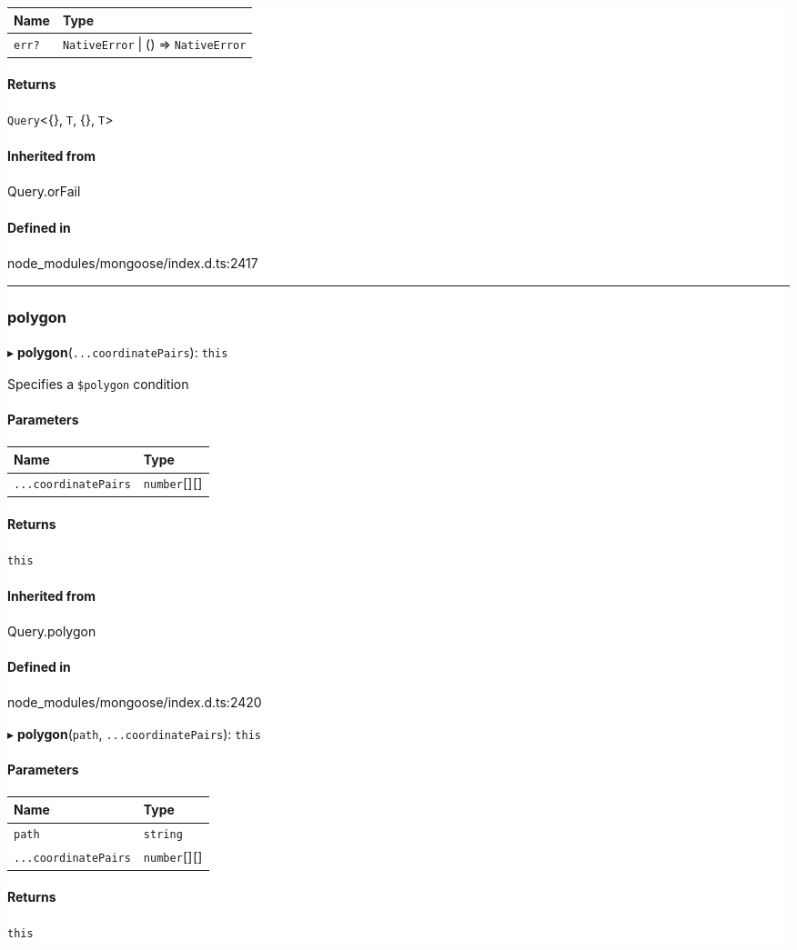 | Name | Type |
| :------ | :------ |
| `err?` | `NativeError` \| () =\> `NativeError` |

#### Returns

`Query`\<\{\}, `T`, \{\}, `T`\>

#### Inherited from

Query.orFail

#### Defined in

node_modules/mongoose/index.d.ts:2417

___

### polygon

▸ **polygon**(`...coordinatePairs`): `this`

Specifies a `$polygon` condition

#### Parameters

| Name | Type |
| :------ | :------ |
| `...coordinatePairs` | `number`[][] |

#### Returns

`this`

#### Inherited from

Query.polygon

#### Defined in

node_modules/mongoose/index.d.ts:2420

▸ **polygon**(`path`, `...coordinatePairs`): `this`

#### Parameters

| Name | Type |
| :------ | :------ |
| `path` | `string` |
| `...coordinatePairs` | `number`[][] |

#### Returns

`this`
